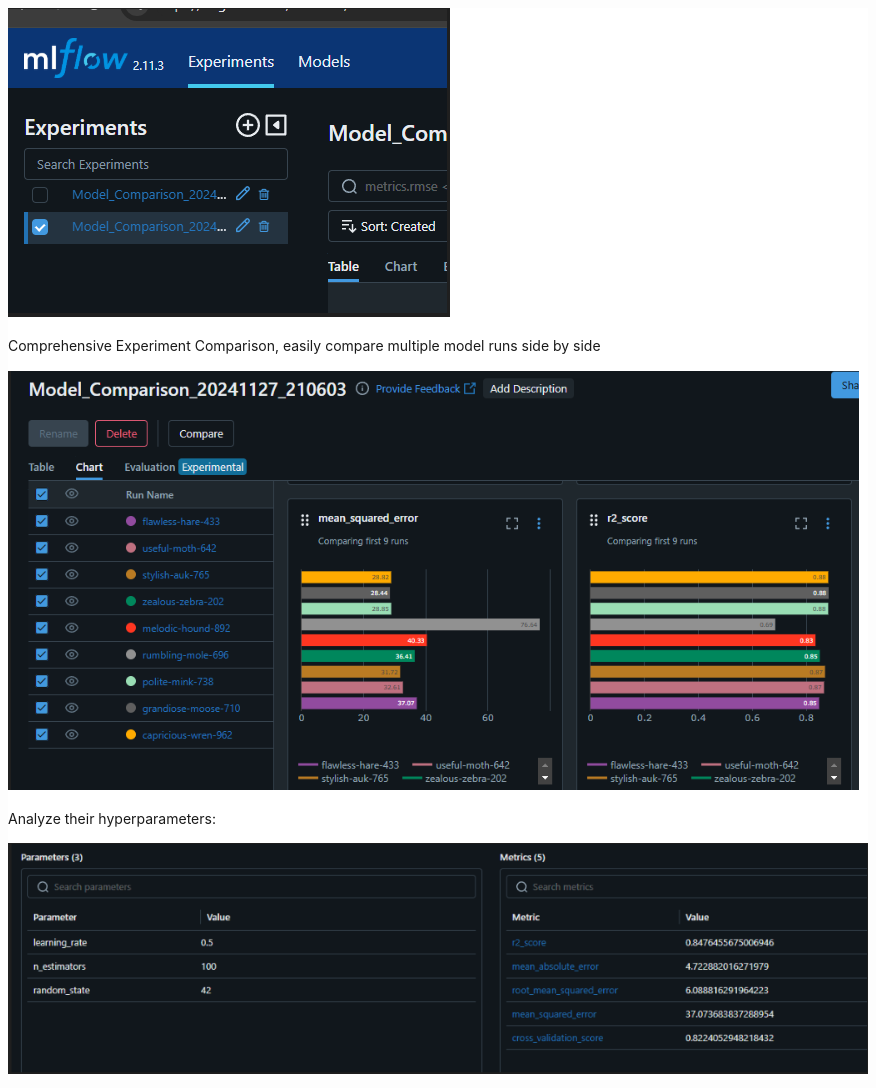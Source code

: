 ![1733755675231](image/README/1733755675231.png)

Comprehensive Experiment Comparison, easily compare multiple model runs side by side

![1733755710514](image/README/1733755710514.png)

Analyze their hyperparameters: 

![1733755732636](image/README/1733755732636.png)
